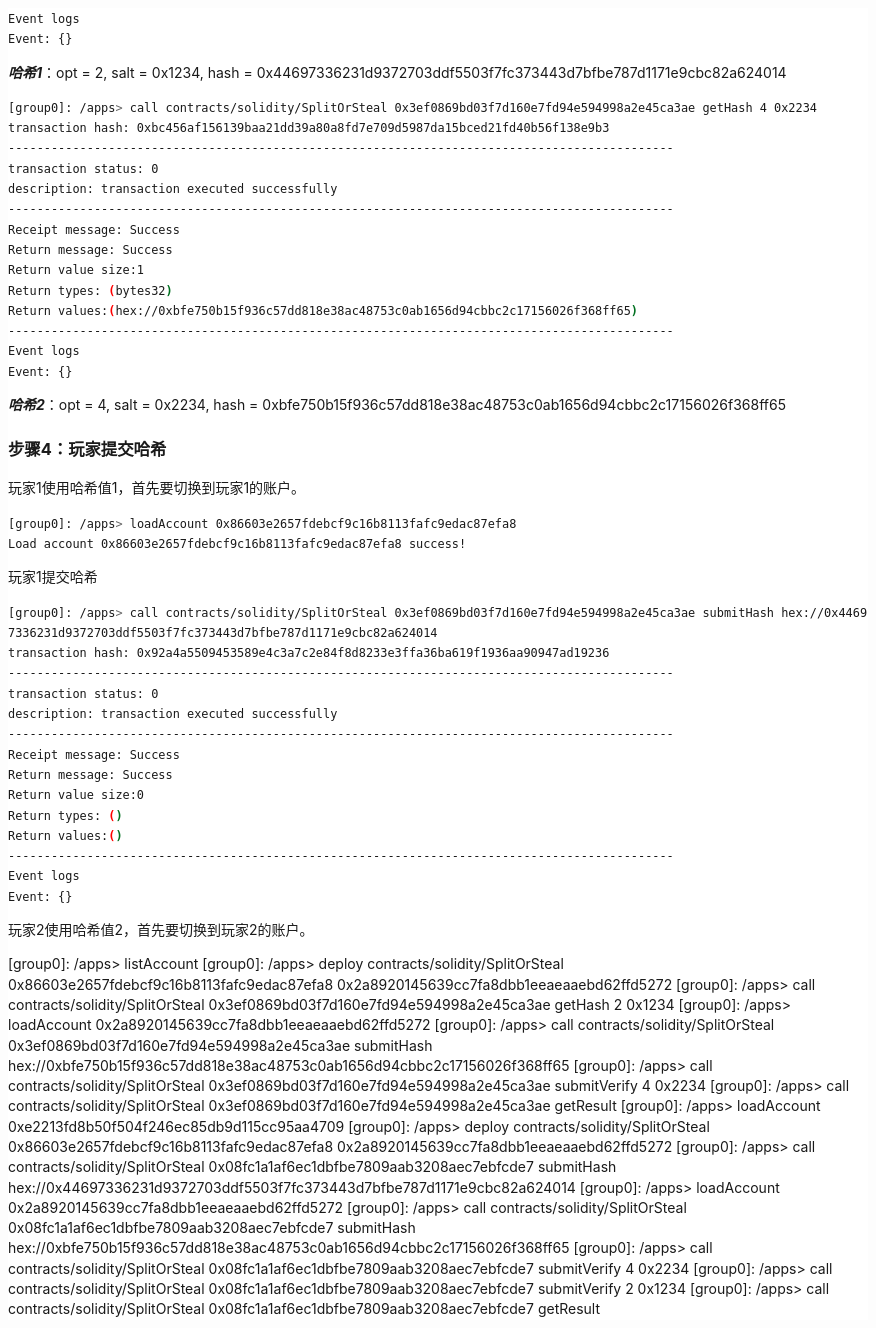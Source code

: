 ```sh
Event logs
Event: {}
```
***哈希1***：opt = 2, salt = 0x1234, hash = 0x44697336231d9372703ddf5503f7fc373443d7bfbe787d1171e9cbc82a624014

```sh
[group0]: /apps> call contracts/solidity/SplitOrSteal 0x3ef0869bd03f7d160e7fd94e594998a2e45ca3ae getHash 4 0x2234
transaction hash: 0xbc456af156139baa21dd39a80a8fd7e709d5987da15bced21fd40b56f138e9b3
---------------------------------------------------------------------------------------------
transaction status: 0
description: transaction executed successfully
---------------------------------------------------------------------------------------------
Receipt message: Success
Return message: Success
Return value size:1
Return types: (bytes32)
Return values:(hex://0xbfe750b15f936c57dd818e38ac48753c0ab1656d94cbbc2c17156026f368ff65)
---------------------------------------------------------------------------------------------
Event logs
Event: {}

```
***哈希2***：opt = 4, salt = 0x2234, hash = 0xbfe750b15f936c57dd818e38ac48753c0ab1656d94cbbc2c17156026f368ff65


### 步骤4：玩家提交哈希

玩家1使用哈希值1，首先要切换到玩家1的账户。
```sh
[group0]: /apps> loadAccount 0x86603e2657fdebcf9c16b8113fafc9edac87efa8
Load account 0x86603e2657fdebcf9c16b8113fafc9edac87efa8 success!

```
玩家1提交哈希
```sh
[group0]: /apps> call contracts/solidity/SplitOrSteal 0x3ef0869bd03f7d160e7fd94e594998a2e45ca3ae submitHash hex://0x44697336231d9372703ddf5503f7fc373443d7bfbe787d1171e9cbc82a624014
transaction hash: 0x92a4a5509453589e4c3a7c2e84f8d8233e3ffa36ba619f1936aa90947ad19236
---------------------------------------------------------------------------------------------
transaction status: 0
description: transaction executed successfully
---------------------------------------------------------------------------------------------
Receipt message: Success
Return message: Success
Return value size:0
Return types: ()
Return values:()
---------------------------------------------------------------------------------------------
Event logs
Event: {}

```
玩家2使用哈希值2，首先要切换到玩家2的账户。


[group0]: /apps> listAccount
[group0]: /apps> deploy contracts/solidity/SplitOrSteal 0x86603e2657fdebcf9c16b8113fafc9edac87efa8 0x2a8920145639cc7fa8dbb1eeaeaaebd62ffd5272
[group0]: /apps> call contracts/solidity/SplitOrSteal 0x3ef0869bd03f7d160e7fd94e594998a2e45ca3ae getHash 2 0x1234
[group0]: /apps> loadAccount 0x2a8920145639cc7fa8dbb1eeaeaaebd62ffd5272
[group0]: /apps> call contracts/solidity/SplitOrSteal 0x3ef0869bd03f7d160e7fd94e594998a2e45ca3ae submitHash hex://0xbfe750b15f936c57dd818e38ac48753c0ab1656d94cbbc2c17156026f368ff65
[group0]: /apps> call contracts/solidity/SplitOrSteal 0x3ef0869bd03f7d160e7fd94e594998a2e45ca3ae submitVerify 4 0x2234
[group0]: /apps> call contracts/solidity/SplitOrSteal 0x3ef0869bd03f7d160e7fd94e594998a2e45ca3ae getResult
[group0]: /apps> loadAccount 0xe2213fd8b50f504f246ec85db9d115cc95aa4709
[group0]: /apps> deploy contracts/solidity/SplitOrSteal 0x86603e2657fdebcf9c16b8113fafc9edac87efa8 0x2a8920145639cc7fa8dbb1eeaeaaebd62ffd5272
[group0]: /apps> call contracts/solidity/SplitOrSteal 0x08fc1a1af6ec1dbfbe7809aab3208aec7ebfcde7 submitHash hex://0x44697336231d9372703ddf5503f7fc373443d7bfbe787d1171e9cbc82a624014
[group0]: /apps> loadAccount 0x2a8920145639cc7fa8dbb1eeaeaaebd62ffd5272
[group0]: /apps> call contracts/solidity/SplitOrSteal 0x08fc1a1af6ec1dbfbe7809aab3208aec7ebfcde7 submitHash hex://0xbfe750b15f936c57dd818e38ac48753c0ab1656d94cbbc2c17156026f368ff65
[group0]: /apps> call contracts/solidity/SplitOrSteal 0x08fc1a1af6ec1dbfbe7809aab3208aec7ebfcde7 submitVerify 4 0x2234
[group0]: /apps> call contracts/solidity/SplitOrSteal 0x08fc1a1af6ec1dbfbe7809aab3208aec7ebfcde7 submitVerify 2 0x1234
[group0]: /apps> call contracts/solidity/SplitOrSteal 0x08fc1a1af6ec1dbfbe7809aab3208aec7ebfcde7 getResult